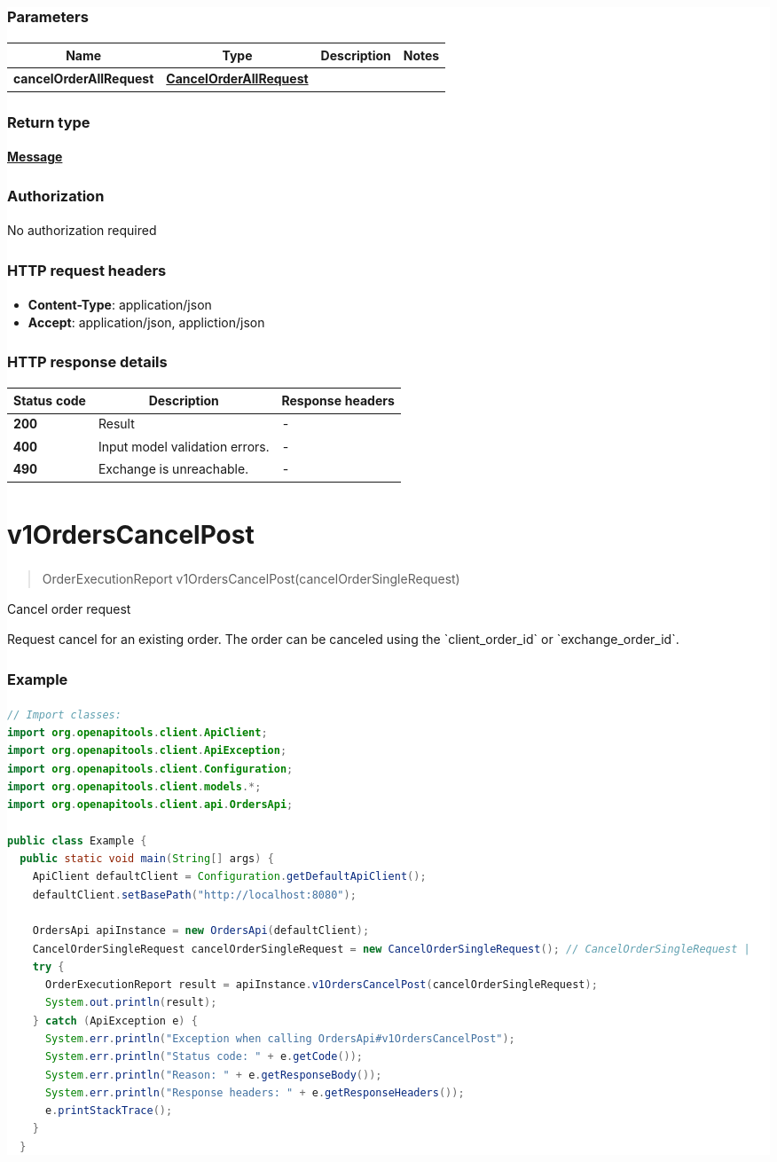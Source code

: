 ### Parameters

Name | Type | Description  | Notes
------------- | ------------- | ------------- | -------------
 **cancelOrderAllRequest** | [**CancelOrderAllRequest**](CancelOrderAllRequest.md)|  |

### Return type

[**Message**](Message.md)

### Authorization

No authorization required

### HTTP request headers

 - **Content-Type**: application/json
 - **Accept**: application/json, appliction/json

### HTTP response details
| Status code | Description | Response headers |
|-------------|-------------|------------------|
**200** | Result |  -  |
**400** | Input model validation errors. |  -  |
**490** | Exchange is unreachable. |  -  |

<a name="v1OrdersCancelPost"></a>
# **v1OrdersCancelPost**
> OrderExecutionReport v1OrdersCancelPost(cancelOrderSingleRequest)

Cancel order request

Request cancel for an existing order. The order can be canceled using the &#x60;client_order_id&#x60; or &#x60;exchange_order_id&#x60;.

### Example
```java
// Import classes:
import org.openapitools.client.ApiClient;
import org.openapitools.client.ApiException;
import org.openapitools.client.Configuration;
import org.openapitools.client.models.*;
import org.openapitools.client.api.OrdersApi;

public class Example {
  public static void main(String[] args) {
    ApiClient defaultClient = Configuration.getDefaultApiClient();
    defaultClient.setBasePath("http://localhost:8080");

    OrdersApi apiInstance = new OrdersApi(defaultClient);
    CancelOrderSingleRequest cancelOrderSingleRequest = new CancelOrderSingleRequest(); // CancelOrderSingleRequest | 
    try {
      OrderExecutionReport result = apiInstance.v1OrdersCancelPost(cancelOrderSingleRequest);
      System.out.println(result);
    } catch (ApiException e) {
      System.err.println("Exception when calling OrdersApi#v1OrdersCancelPost");
      System.err.println("Status code: " + e.getCode());
      System.err.println("Reason: " + e.getResponseBody());
      System.err.println("Response headers: " + e.getResponseHeaders());
      e.printStackTrace();
    }
  }
```